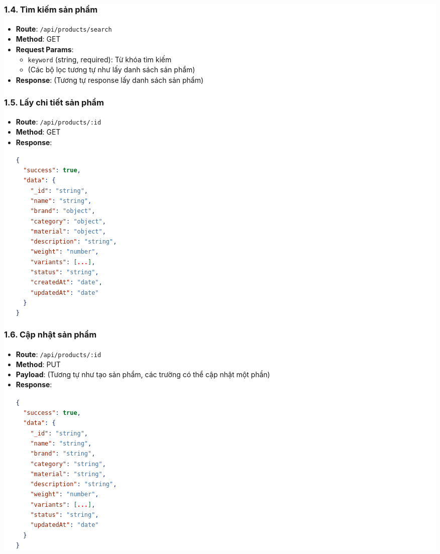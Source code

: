 ### 1.4. Tìm kiếm sản phẩm
- **Route**: `/api/products/search`
- **Method**: GET
- **Request Params**:
  - `keyword` (string, required): Từ khóa tìm kiếm
  - (Các bộ lọc tương tự như lấy danh sách sản phẩm)
- **Response**: (Tương tự response lấy danh sách sản phẩm)

### 1.5. Lấy chi tiết sản phẩm
- **Route**: `/api/products/:id`
- **Method**: GET
- **Response**:
  ```json
  {
    "success": true,
    "data": {
      "_id": "string",
      "name": "string",
      "brand": "object",
      "category": "object",
      "material": "object",
      "description": "string",
      "weight": "number",
      "variants": [...],
      "status": "string",
      "createdAt": "date",
      "updatedAt": "date"
    }
  }
  ```

### 1.6. Cập nhật sản phẩm
- **Route**: `/api/products/:id`
- **Method**: PUT
- **Payload**: (Tương tự như tạo sản phẩm, các trường có thể cập nhật một phần)
- **Response**: 
  ```json
  {
    "success": true,
    "data": {
      "_id": "string",
      "name": "string",
      "brand": "string",
      "category": "string",
      "material": "string",
      "description": "string",
      "weight": "number",
      "variants": [...],
      "status": "string",
      "updatedAt": "date"
    }
  }
  ```
